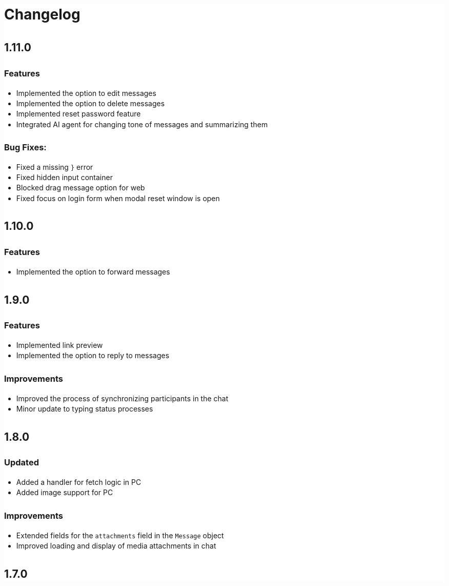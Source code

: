# Changelog

## 1.11.0

### Features

- Implemented the option to edit messages
- Implemented the option to delete messages
- Implemented reset password feature
- Integrated AI agent for changing tone of messages and summarizing them

### Bug Fixes:

- Fixed a missing `}` error
- Fixed hidden input container
- Blocked drag message option for web
- Fixed focus on login form when modal reset window is open

## 1.10.0

### Features

- Implemented the option to forward messages

## 1.9.0

### Features

- Implemented link preview
- Implemented the option to reply to messages

### Improvements

- Improved the process of synchronizing participants in the chat
- Minor update to typing status processes

## 1.8.0

### Updated

- Added a handler for fetch logic in PC
- Added image support for PC

### Improvements

- Extended fields for the `attachments` field in the `Message` object
- Improved loading and display of media attachments in chat

## 1.7.0
